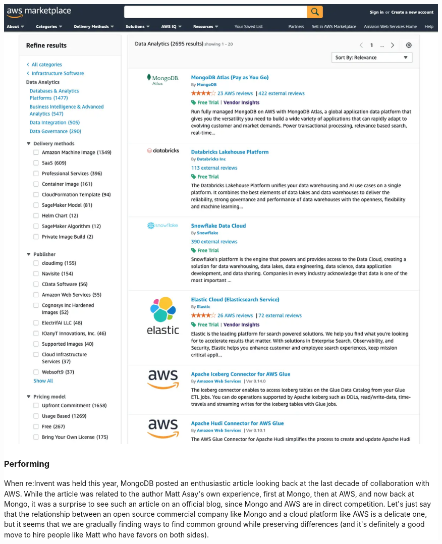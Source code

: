 ![_](/static/blog/aws-reinvent-2022-data-review/marketplace.webp)

### Performing

When re:Invent was held this year, MongoDB posted an enthusiastic article looking back at the last decade of collaboration with AWS. While the article was related to the author Matt Asay's own experience, first at Mongo, then at AWS, and now back at Mongo, it was a surprise to see such an article on an official blog, since Mongo and AWS are in direct competition. Let's just say that the relationship between an open source commercial company like Mongo and a cloud platform like AWS is a delicate one, but it seems that we are gradually finding ways to find common ground while preserving differences (and it's definitely a good move to hire people like Matt who have favors on both sides).
